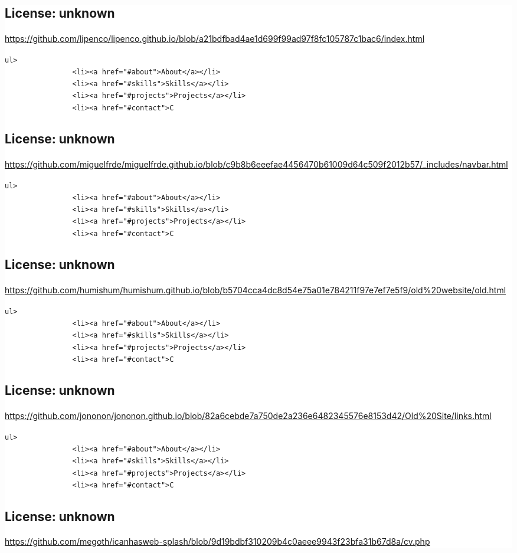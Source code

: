 
## License: unknown
https://github.com/lipenco/lipenco.github.io/blob/a21bdfbad4ae1d699f99ad97f8fc105787c1bac6/index.html

```
ul>
                <li><a href="#about">About</a></li>
                <li><a href="#skills">Skills</a></li>
                <li><a href="#projects">Projects</a></li>
                <li><a href="#contact">C
```


## License: unknown
https://github.com/miguelfrde/miguelfrde.github.io/blob/c9b8b6eeefae4456470b61009d64c509f2012b57/_includes/navbar.html

```
ul>
                <li><a href="#about">About</a></li>
                <li><a href="#skills">Skills</a></li>
                <li><a href="#projects">Projects</a></li>
                <li><a href="#contact">C
```


## License: unknown
https://github.com/humishum/humishum.github.io/blob/b5704cca4dc8d54e75a01e784211f97e7ef7e5f9/old%20website/old.html

```
ul>
                <li><a href="#about">About</a></li>
                <li><a href="#skills">Skills</a></li>
                <li><a href="#projects">Projects</a></li>
                <li><a href="#contact">C
```


## License: unknown
https://github.com/jononon/jononon.github.io/blob/82a6cebde7a750de2a236e6482345576e8153d42/Old%20Site/links.html

```
ul>
                <li><a href="#about">About</a></li>
                <li><a href="#skills">Skills</a></li>
                <li><a href="#projects">Projects</a></li>
                <li><a href="#contact">C
```


## License: unknown
https://github.com/megoth/icanhasweb-splash/blob/9d19bdbf310209b4c0aeee9943f23bfa31b67d8a/cv.php
